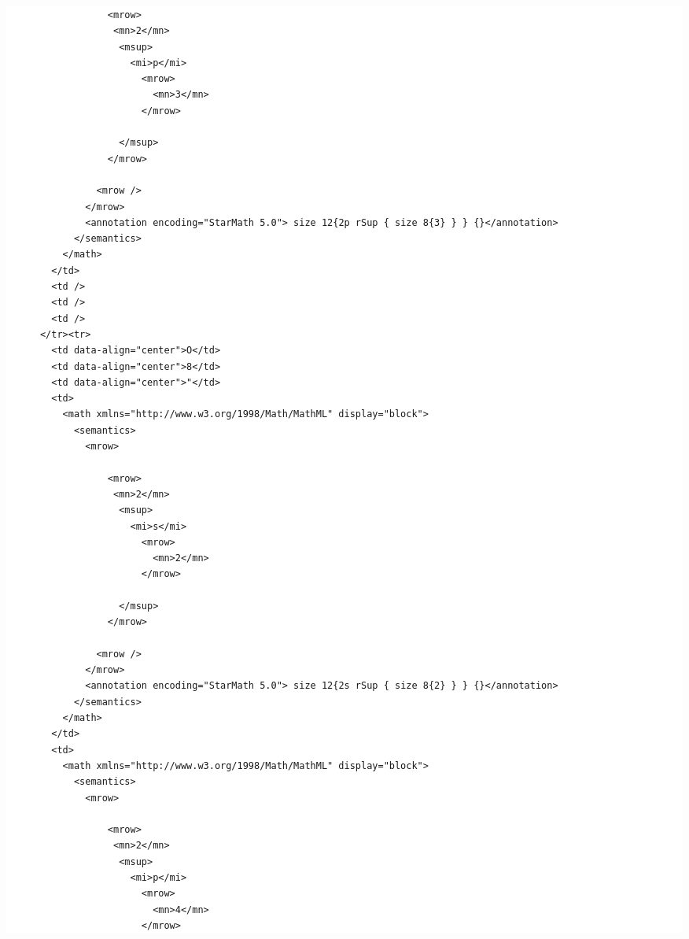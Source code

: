                       <mrow>
                       <mn>2</mn>
                        <msup>
                          <mi>p</mi>
                            <mrow>
                              <mn>3</mn>
                            </mrow>
                          
                        </msup>
                      </mrow>
                    
                    <mrow />
                  </mrow>
                  <annotation encoding="StarMath 5.0"> size 12{2p rSup { size 8{3} } } {}</annotation>
                </semantics>
              </math> 
            </td>
            <td />
            <td />
            <td />
          </tr><tr>
            <td data-align="center">O</td>
            <td data-align="center">8</td>
            <td data-align="center">"</td>
            <td>
              <math xmlns="http://www.w3.org/1998/Math/MathML" display="block">
                <semantics>
                  <mrow>
                    
                      <mrow>
                       <mn>2</mn>
                        <msup>
                          <mi>s</mi>
                            <mrow>
                              <mn>2</mn>
                            </mrow>
                          
                        </msup>
                      </mrow>
                    
                    <mrow />
                  </mrow>
                  <annotation encoding="StarMath 5.0"> size 12{2s rSup { size 8{2} } } {}</annotation>
                </semantics>
              </math> 
            </td>
            <td>
              <math xmlns="http://www.w3.org/1998/Math/MathML" display="block">
                <semantics>
                  <mrow>
                    
                      <mrow>
                       <mn>2</mn>
                        <msup>
                          <mi>p</mi>
                            <mrow>
                              <mn>4</mn>
                            </mrow>
                          